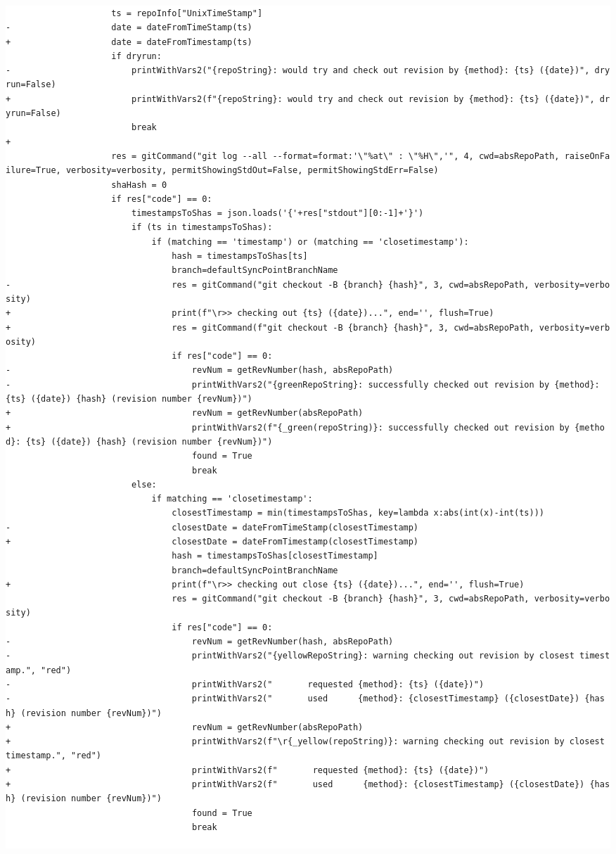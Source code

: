 ```
                     ts = repoInfo["UnixTimeStamp"]
-                    date = dateFromTimeStamp(ts)
+                    date = dateFromTimestamp(ts)
                     if dryrun:
-                        printWithVars2("{repoString}: would try and check out revision by {method}: {ts} ({date})", dryrun=False)
+                        printWithVars2(f"{repoString}: would try and check out revision by {method}: {ts} ({date})", dryrun=False)
                         break
+                    
                     res = gitCommand("git log --all --format=format:'\"%at\" : \"%H\",'", 4, cwd=absRepoPath, raiseOnFailure=True, verbosity=verbosity, permitShowingStdOut=False, permitShowingStdErr=False)
                     shaHash = 0
                     if res["code"] == 0:
                         timestampsToShas = json.loads('{'+res["stdout"][0:-1]+'}')
                         if (ts in timestampsToShas):
                             if (matching == 'timestamp') or (matching == 'closetimestamp'):
                                 hash = timestampsToShas[ts]
                                 branch=defaultSyncPointBranchName
-                                res = gitCommand("git checkout -B {branch} {hash}", 3, cwd=absRepoPath, verbosity=verbosity)
+                                print(f"\r>> checking out {ts} ({date})...", end='', flush=True)
+                                res = gitCommand(f"git checkout -B {branch} {hash}", 3, cwd=absRepoPath, verbosity=verbosity)
                                 if res["code"] == 0:
-                                    revNum = getRevNumber(hash, absRepoPath)
-                                    printWithVars2("{greenRepoString}: successfully checked out revision by {method}: {ts} ({date}) {hash} (revision number {revNum})")
+                                    revNum = getRevNumber(absRepoPath)
+                                    printWithVars2(f"{_green(repoString)}: successfully checked out revision by {method}: {ts} ({date}) {hash} (revision number {revNum})")
                                     found = True
                                     break
                         else:
                             if matching == 'closetimestamp':
                                 closestTimestamp = min(timestampsToShas, key=lambda x:abs(int(x)-int(ts)))
-                                closestDate = dateFromTimeStamp(closestTimestamp)
+                                closestDate = dateFromTimestamp(closestTimestamp)
                                 hash = timestampsToShas[closestTimestamp]
                                 branch=defaultSyncPointBranchName
+                                print(f"\r>> checking out close {ts} ({date})...", end='', flush=True)
                                 res = gitCommand("git checkout -B {branch} {hash}", 3, cwd=absRepoPath, verbosity=verbosity)
                                 if res["code"] == 0:
-                                    revNum = getRevNumber(hash, absRepoPath)
-                                    printWithVars2("{yellowRepoString}: warning checking out revision by closest timestamp.", "red")
-                                    printWithVars2("       requested {method}: {ts} ({date})")
-                                    printWithVars2("       used      {method}: {closestTimestamp} ({closestDate}) {hash} (revision number {revNum})")
+                                    revNum = getRevNumber(absRepoPath)
+                                    printWithVars2(f"\r{_yellow(repoString)}: warning checking out revision by closest timestamp.", "red")
+                                    printWithVars2(f"       requested {method}: {ts} ({date})")
+                                    printWithVars2(f"       used      {method}: {closestTimestamp} ({closestDate}) {hash} (revision number {revNum})")
                                     found = True
                                     break
 
```